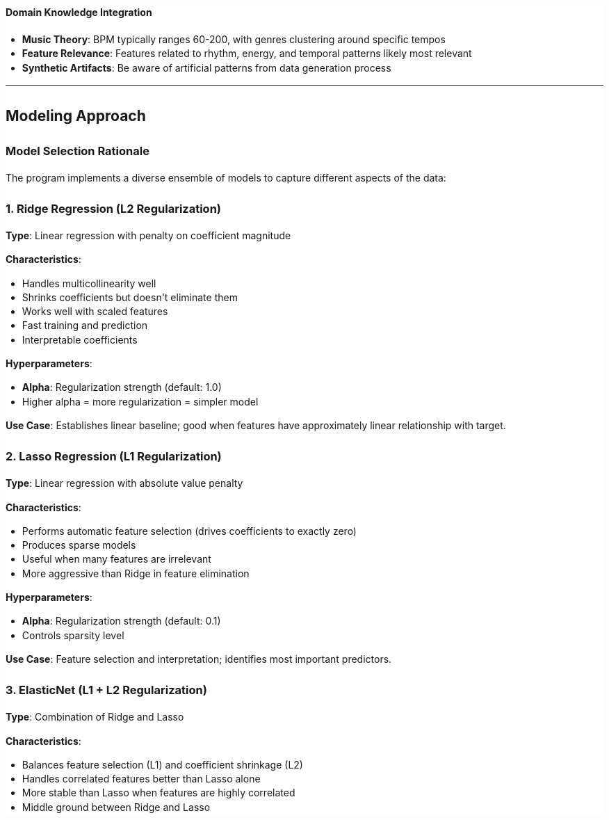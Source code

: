 #### Domain Knowledge Integration
- **Music Theory**: BPM typically ranges 60-200, with genres clustering around specific tempos
- **Feature Relevance**: Features related to rhythm, energy, and temporal patterns likely most relevant
- **Synthetic Artifacts**: Be aware of artificial patterns from data generation process

---

## Modeling Approach

### Model Selection Rationale

The program implements a diverse ensemble of models to capture different aspects of the data:

### 1. Ridge Regression (L2 Regularization)

**Type**: Linear regression with penalty on coefficient magnitude

**Characteristics**:
- Handles multicollinearity well
- Shrinks coefficients but doesn't eliminate them
- Works well with scaled features
- Fast training and prediction
- Interpretable coefficients

**Hyperparameters**:
- **Alpha**: Regularization strength (default: 1.0)
- Higher alpha = more regularization = simpler model

**Use Case**: Establishes linear baseline; good when features have approximately linear relationship with target.

### 2. Lasso Regression (L1 Regularization)

**Type**: Linear regression with absolute value penalty

**Characteristics**:
- Performs automatic feature selection (drives coefficients to exactly zero)
- Produces sparse models
- Useful when many features are irrelevant
- More aggressive than Ridge in feature elimination

**Hyperparameters**:
- **Alpha**: Regularization strength (default: 0.1)
- Controls sparsity level

**Use Case**: Feature selection and interpretation; identifies most important predictors.

### 3. ElasticNet (L1 + L2 Regularization)

**Type**: Combination of Ridge and Lasso

**Characteristics**:
- Balances feature selection (L1) and coefficient shrinkage (L2)
- Handles correlated features better than Lasso alone
- More stable than Lasso when features are highly correlated
- Middle ground between Ridge and Lasso
